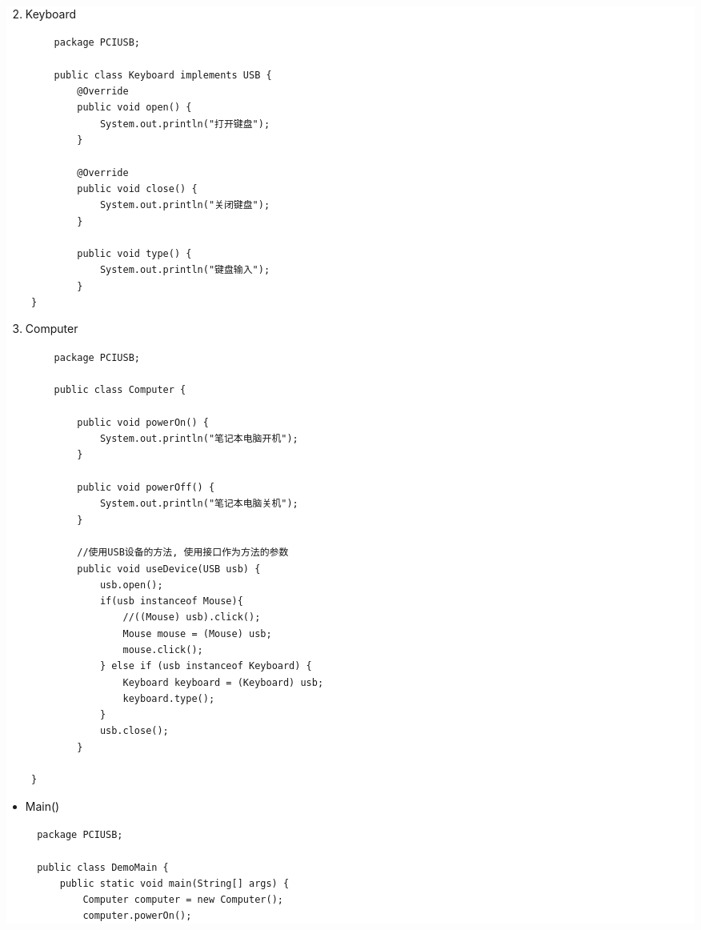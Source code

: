 2. Keyboard
	
			package PCIUSB;
			
			public class Keyboard implements USB {
			    @Override
			    public void open() {
			        System.out.println("打开键盘");
			    }
			
			    @Override
			    public void close() {
			        System.out.println("关闭键盘");
			    }
			
			    public void type() {
			        System.out.println("键盘输入");
			    }
		}
	
3. Computer
	
			package PCIUSB;
			
			public class Computer {
			
			    public void powerOn() {
			        System.out.println("笔记本电脑开机");
			    }
			
			    public void powerOff() {
			        System.out.println("笔记本电脑关机");
			    }
			
			    //使用USB设备的方法, 使用接口作为方法的参数
			    public void useDevice(USB usb) {
			        usb.open();
			        if(usb instanceof Mouse){
			            //((Mouse) usb).click();
			            Mouse mouse = (Mouse) usb;
			            mouse.click();
			        } else if (usb instanceof Keyboard) {
			            Keyboard keyboard = (Keyboard) usb;
			            keyboard.type();
			        }
			        usb.close();
			    }
			
		}
	
- Main()

		package PCIUSB;
		
		public class DemoMain {
		    public static void main(String[] args) {
		        Computer computer = new Computer();
		        computer.powerOn();
		